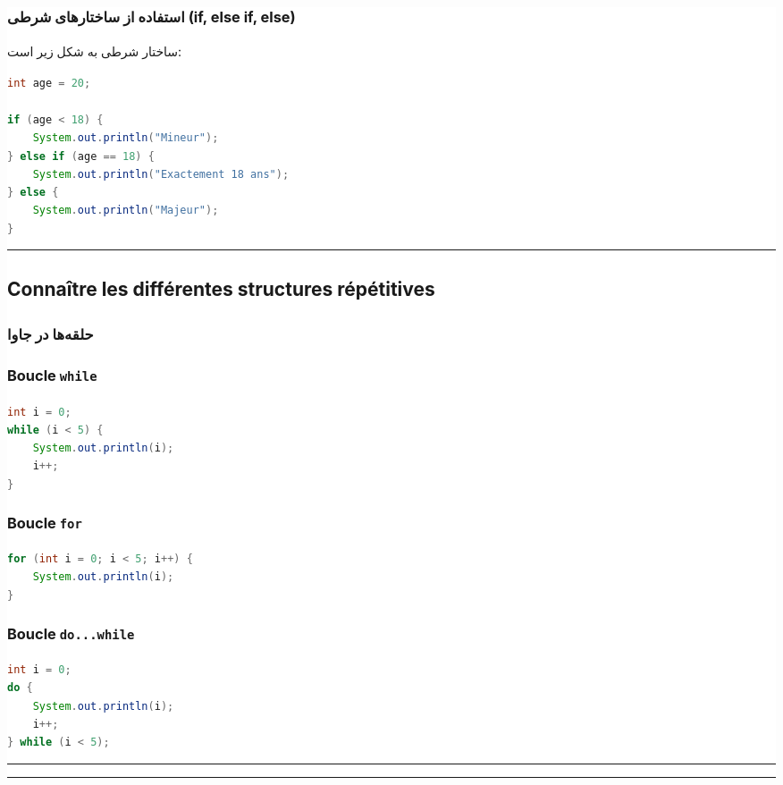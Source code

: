 ###  استفاده از ساختارهای شرطی (if, else if, else)

ساختار شرطی به شکل زیر است:

```java
int age = 20;

if (age < 18) {
    System.out.println("Mineur");
} else if (age == 18) {
    System.out.println("Exactement 18 ans");
} else {
    System.out.println("Majeur");
}
```

---

##  Connaître les différentes structures répétitives

###  حلقه‌ها در جاوا

###  Boucle `while`

```java
int i = 0;
while (i < 5) {
    System.out.println(i);
    i++;
}
```
###  Boucle `for`

```java
for (int i = 0; i < 5; i++) {
    System.out.println(i);
}
```

###  Boucle `do...while`

```java
int i = 0;
do {
    System.out.println(i);
    i++;
} while (i < 5);
```

---

```
```
---
